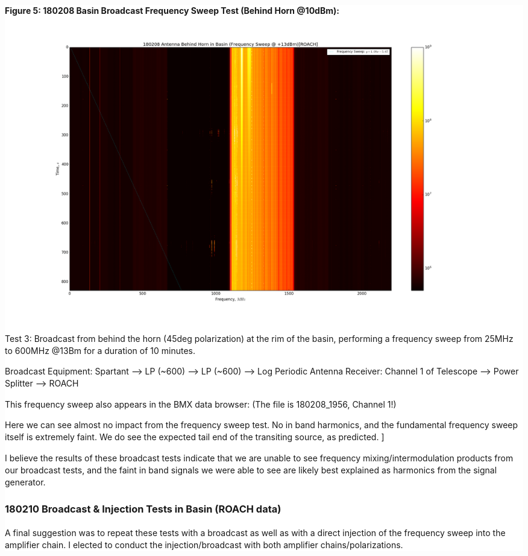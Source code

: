 **Figure 5: 180208 Basin Broadcast Frequency Sweep Test (Behind Horn @10dBm):**
![B13](180208_Basin_Behind_Horn_13dBm_Waterfall.png)

Test 3: Broadcast from behind the horn (45deg polarization) at the rim of the
basin, performing a frequency sweep from 25MHz to 600MHz @13Bm for a duration of
10 minutes.

Broadcast Equipment: Spartant --> LP (~600) --> LP (~600) --> Log Periodic Antenna
Receiver: Channel 1 of Telescope --> Power Splitter --> ROACH

This frequency sweep also appears in the BMX data browser:  (The file is 180208_1956, Channel 1!)

Here we can see almost no impact from the frequency sweep test. No in band
harmonics, and the fundamental frequency sweep itself is extremely faint. We do
see the expected tail end of the transiting source, as predicted. ]

I believe the results of these broadcast tests indicate that we are unable to
see frequency mixing/intermodulation products from our broadcast tests, and the
faint in band signals we were able to see are likely best explained as harmonics
from the signal generator.

### 180210 Broadcast & Injection Tests in Basin (ROACH data)

A final suggestion was to repeat these tests with a broadcast as well as with a
direct injection of the frequency sweep into the amplifier chain. I elected to
conduct the injection/broadcast with both amplifier chains/polarizations.
